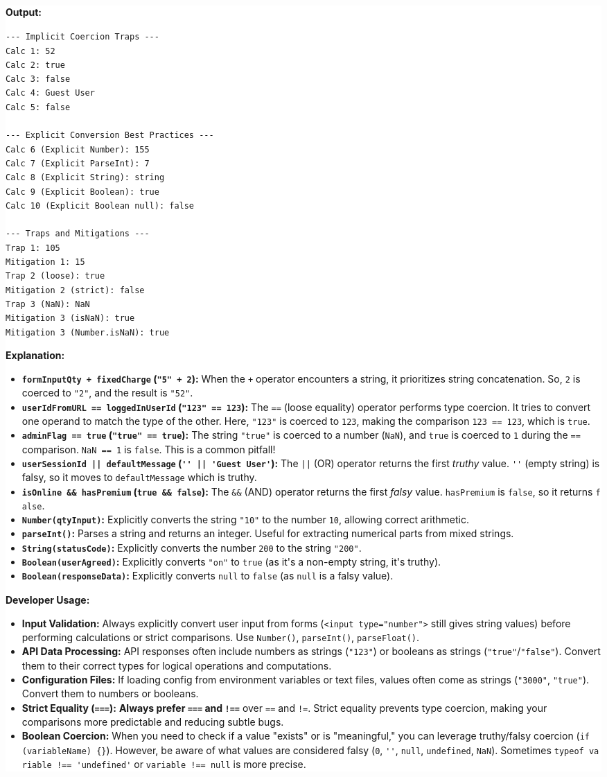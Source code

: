**Output:**

```
--- Implicit Coercion Traps ---
Calc 1: 52
Calc 2: true
Calc 3: false
Calc 4: Guest User
Calc 5: false

--- Explicit Conversion Best Practices ---
Calc 6 (Explicit Number): 155
Calc 7 (Explicit ParseInt): 7
Calc 8 (Explicit String): string
Calc 9 (Explicit Boolean): true
Calc 10 (Explicit Boolean null): false

--- Traps and Mitigations ---
Trap 1: 105
Mitigation 1: 15
Trap 2 (loose): true
Mitigation 2 (strict): false
Trap 3 (NaN): NaN
Mitigation 3 (isNaN): true
Mitigation 3 (Number.isNaN): true
```

**Explanation:**

* **`formInputQty + fixedCharge` (`"5" + 2`):** When the `+` operator encounters a string, it prioritizes string concatenation. So, `2` is coerced to `"2"`, and the result is `"52"`.
* **`userIdFromURL == loggedInUserId` (`"123" == 123`):** The `==` (loose equality) operator performs type coercion. It tries to convert one operand to match the type of the other. Here, `"123"` is coerced to `123`, making the comparison `123 == 123`, which is `true`.
* **`adminFlag == true` (`"true" == true`):** The string `"true"` is coerced to a number (`NaN`), and `true` is coerced to `1` during the `==` comparison. `NaN == 1` is `false`. This is a common pitfall!
* **`userSessionId || defaultMessage` (`'' || 'Guest User'`):** The `||` (OR) operator returns the first *truthy* value. `''` (empty string) is falsy, so it moves to `defaultMessage` which is truthy.
* **`isOnline && hasPremium` (`true && false`):** The `&&` (AND) operator returns the first *falsy* value. `hasPremium` is `false`, so it returns `false`.
* **`Number(qtyInput)`:** Explicitly converts the string `"10"` to the number `10`, allowing correct arithmetic.
* **`parseInt()`:** Parses a string and returns an integer. Useful for extracting numerical parts from mixed strings.
* **`String(statusCode)`:** Explicitly converts the number `200` to the string `"200"`.
* **`Boolean(userAgreed)`:** Explicitly converts `"on"` to `true` (as it's a non-empty string, it's truthy).
* **`Boolean(responseData)`:** Explicitly converts `null` to `false` (as `null` is a falsy value).

**Developer Usage:**

* **Input Validation:** Always explicitly convert user input from forms (`<input type="number">` still gives string values) before performing calculations or strict comparisons. Use `Number()`, `parseInt()`, `parseFloat()`.
* **API Data Processing:** API responses often include numbers as strings (`"123"`) or booleans as strings (`"true"`/`"false"`). Convert them to their correct types for logical operations and computations.
* **Configuration Files:** If loading config from environment variables or text files, values often come as strings (`"3000"`, `"true"`). Convert them to numbers or booleans.
* **Strict Equality (`===`):** **Always prefer `===` and `!==`** over `==` and `!=`. Strict equality prevents type coercion, making your comparisons more predictable and reducing subtle bugs.
* **Boolean Coercion:** When you need to check if a value "exists" or is "meaningful," you can leverage truthy/falsy coercion (`if (variableName) {}`). However, be aware of what values are considered falsy (`0`, `''`, `null`, `undefined`, `NaN`). Sometimes `typeof variable !== 'undefined'` or `variable !== null` is more precise.
